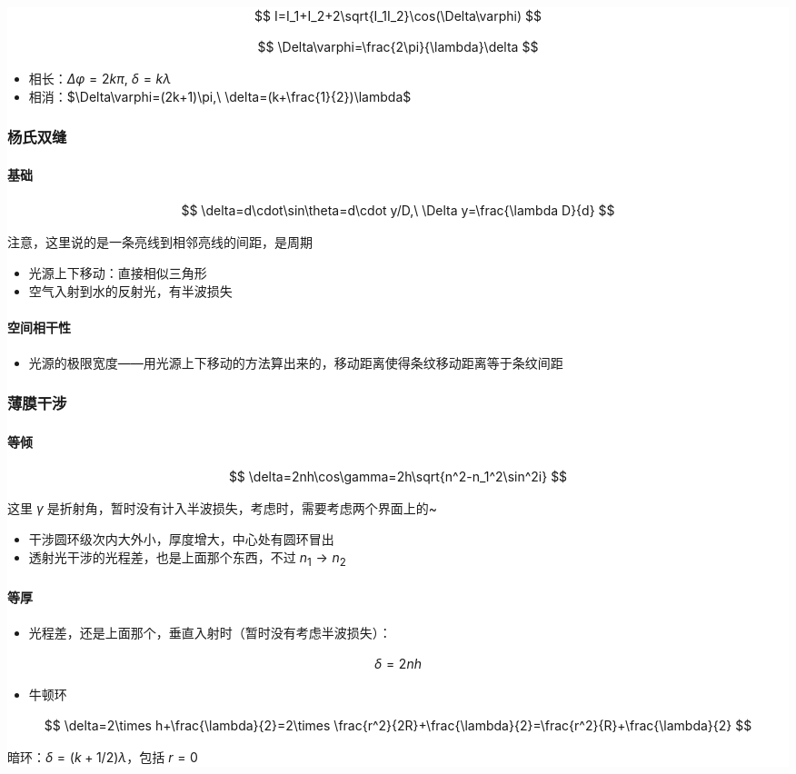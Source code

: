 $$
I=I_1+I_2+2\sqrt{I_1I_2}\cos(\Delta\varphi)
$$

$$
\Delta\varphi=\frac{2\pi}{\lambda}\delta
$$

- 相长：$\Delta\varphi=2k\pi,\ \delta=k\lambda$
- 相消：$\Delta\varphi=(2k+1)\pi,\ \delta=(k+\frac{1}{2})\lambda$

### 杨氏双缝

#### 基础

$$
\delta=d\cdot\sin\theta=d\cdot y/D,\ \Delta y=\frac{\lambda D}{d}
$$

注意，这里说的是一条亮线到相邻亮线的间距，是周期

- 光源上下移动：直接相似三角形
- 空气入射到水的反射光，有半波损失

#### 空间相干性

- 光源的极限宽度——用光源上下移动的方法算出来的，移动距离使得条纹移动距离等于条纹间距

### 薄膜干涉

#### 等倾

$$
\delta=2nh\cos\gamma=2h\sqrt{n^2-n_1^2\sin^2i}
$$

这里 $\gamma$ 是折射角，暂时没有计入半波损失，考虑时，需要考虑两个界面上的~

- 干涉圆环级次内大外小，厚度增大，中心处有圆环冒出
- 透射光干涉的光程差，也是上面那个东西，不过 $n_1\to n_2$

#### 等厚

- 光程差，还是上面那个，垂直入射时（暂时没有考虑半波损失）：

$$
\delta=2nh
$$

- 牛顿环

$$
\delta=2\times h+\frac{\lambda}{2}=2\times \frac{r^2}{2R}+\frac{\lambda}{2}=\frac{r^2}{R}+\frac{\lambda}{2}
$$

暗环：$\delta=(k+1/2)\lambda$，包括 $r=0$
